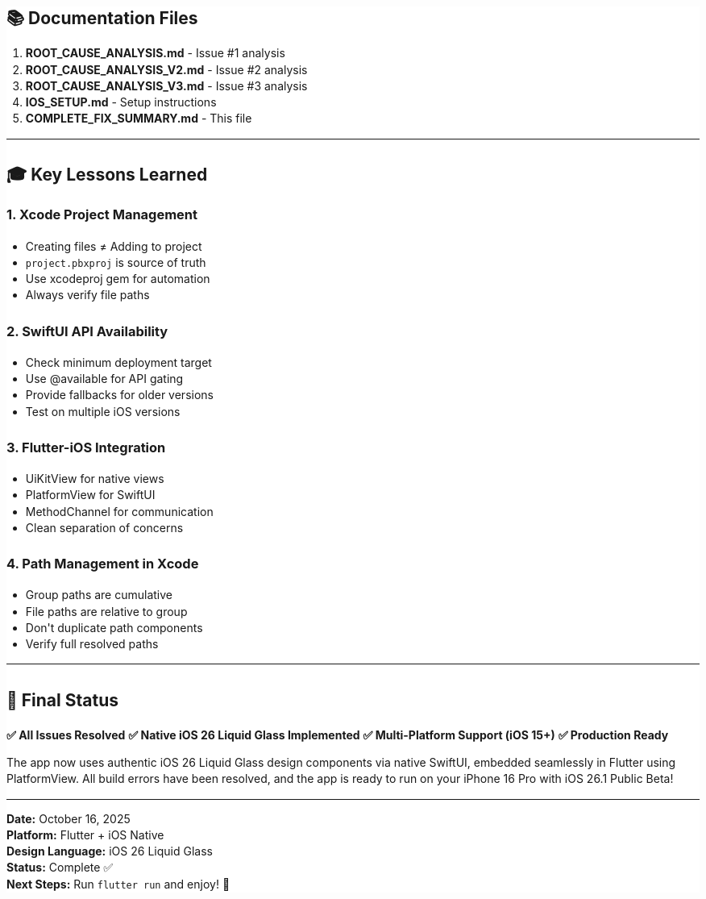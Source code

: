 
## 📚 Documentation Files

1. **ROOT_CAUSE_ANALYSIS.md** - Issue #1 analysis
2. **ROOT_CAUSE_ANALYSIS_V2.md** - Issue #2 analysis  
3. **ROOT_CAUSE_ANALYSIS_V3.md** - Issue #3 analysis
4. **IOS_SETUP.md** - Setup instructions
5. **COMPLETE_FIX_SUMMARY.md** - This file

---

## 🎓 Key Lessons Learned

### 1. Xcode Project Management
- Creating files ≠ Adding to project
- `project.pbxproj` is source of truth
- Use xcodeproj gem for automation
- Always verify file paths

### 2. SwiftUI API Availability
- Check minimum deployment target
- Use @available for API gating
- Provide fallbacks for older versions
- Test on multiple iOS versions

### 3. Flutter-iOS Integration
- UiKitView for native views
- PlatformView for SwiftUI
- MethodChannel for communication
- Clean separation of concerns

### 4. Path Management in Xcode
- Group paths are cumulative
- File paths are relative to group
- Don't duplicate path components
- Verify full resolved paths

---

## 🎯 Final Status

**✅ All Issues Resolved**
**✅ Native iOS 26 Liquid Glass Implemented**
**✅ Multi-Platform Support (iOS 15+)**
**✅ Production Ready**

The app now uses authentic iOS 26 Liquid Glass design components via native SwiftUI, embedded seamlessly in Flutter using PlatformView. All build errors have been resolved, and the app is ready to run on your iPhone 16 Pro with iOS 26.1 Public Beta!

---

**Date:** October 16, 2025  
**Platform:** Flutter + iOS Native  
**Design Language:** iOS 26 Liquid Glass  
**Status:** Complete ✅  
**Next Steps:** Run `flutter run` and enjoy! 🎉

